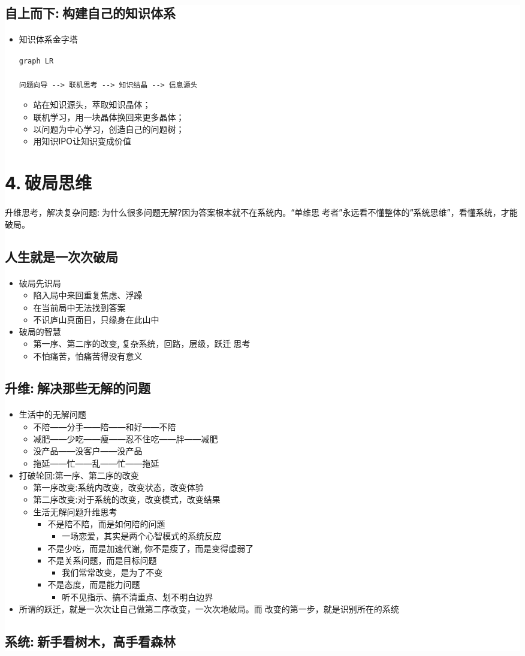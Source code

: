## 自上而下: 构建自己的知识体系

- 知识体系金字塔
  ```mermaid
  graph LR
  
  问题向导 --> 联机思考 --> 知识结晶 --> 信息源头
  ```
  - 站在知识源头，萃取知识晶体；
  - 联机学习，用一块晶体换回来更多晶体；
  - 以问题为中心学习，创造自己的问题树；
  - 用知识IPO让知识变成价值

# 4. 破局思维

升维思考，解决复杂问题: 为什么很多问题无解?因为答案根本就不在系统内。“单维思
考者”永远看不懂整体的“系统思维”，看懂系统，才能破局。

## 人生就是一次次破局

- 破局先识局
  - 陷入局中来回重复焦虑、浮躁
  - 在当前局中无法找到答案
  - 不识庐山真面目，只缘身在此山中
- 破局的智慧
  - 第一序、第二序的改变, 复杂系统，回路，层级，跃迁 思考
  - 不怕痛苦，怕痛苦得没有意义

## 升维: 解决那些无解的问题

- 生活中的无解问题
  - 不陪——分手——陪——和好——不陪
  - 减肥——少吃——瘦——忍不住吃——胖——减肥
  - 没产品——没客户——没产品
  - 拖延——忙——乱——忙——拖延
- 打破轮回:第一序、第二序的改变
  - 第一序改变:系统内改变，改变状态，改变体验
  - 第二序改变:对于系统的改变，改变模式，改变结果
  - 生活无解问题升维思考
    - 不是陪不陪，而是如何陪的问题
      - 一场恋爱，其实是两个心智模式的系统反应
    - 不是少吃，而是加速代谢, 你不是瘦了，而是变得虚弱了
    - 不是关系问题，而是目标问题
      - 我们常常改变，是为了不变
    - 不是态度，而是能力问题
      - 听不见指示、搞不清重点、划不明白边界
- 所谓的跃迁，就是一次次让自己做第二序改变，一次次地破局。而
  改变的第一步，就是识别所在的系统

## 系统: 新手看树木，高手看森林
